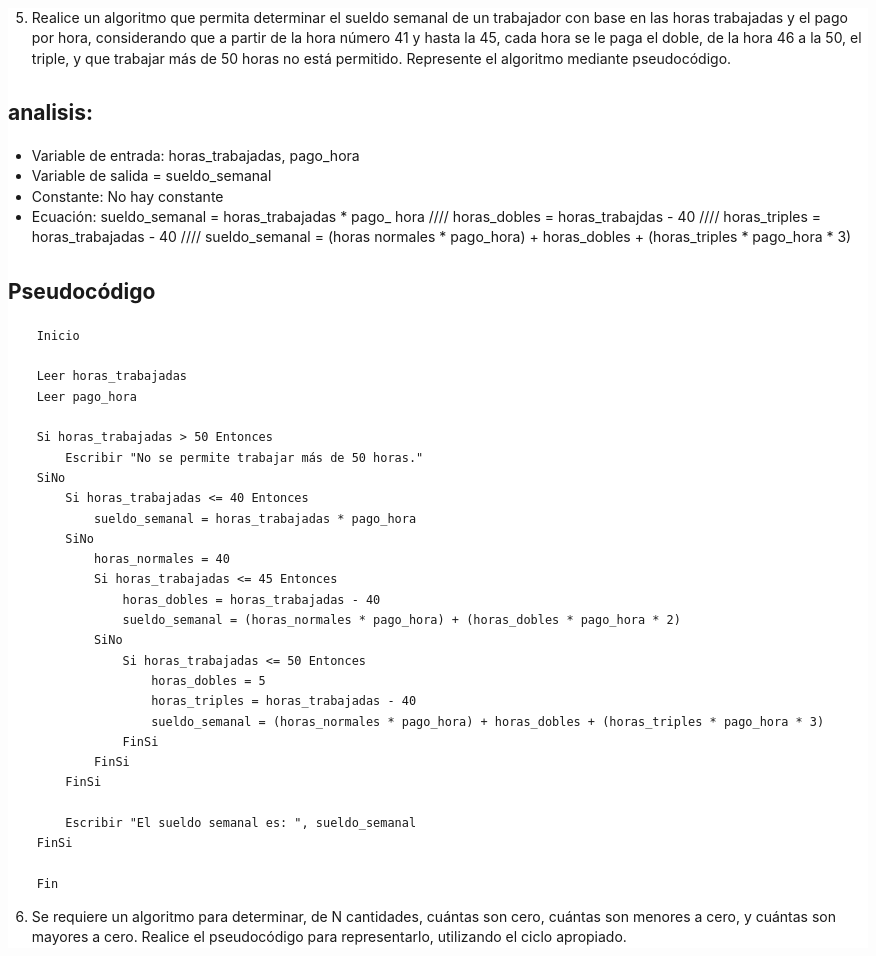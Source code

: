 5. Realice un algoritmo que permita determinar el sueldo semanal de un trabajador con base en las horas trabajadas y el pago por hora, considerando que a partir de la hora número 41 y hasta la 45, cada hora se le paga el doble, de la hora 46 a la 50, el triple, y que trabajar más de 50 horas no está permitido. Represente el algoritmo mediante pseudocódigo.


## analisis:

* Variable de entrada: horas_trabajadas, pago_hora
* Variable de salida = sueldo_semanal
* Constante: No hay constante
* Ecuación: sueldo_semanal = horas_trabajadas * pago_ hora //// horas_dobles = horas_trabajdas - 40 //// horas_triples = horas_trabajadas - 40 //// sueldo_semanal = (horas normales * pago_hora) + horas_dobles + (horas_triples * pago_hora * 3)

## Pseudocódigo

```
    Inicio

    Leer horas_trabajadas
    Leer pago_hora

    Si horas_trabajadas > 50 Entonces
        Escribir "No se permite trabajar más de 50 horas."
    SiNo
        Si horas_trabajadas <= 40 Entonces
            sueldo_semanal = horas_trabajadas * pago_hora
        SiNo
            horas_normales = 40
            Si horas_trabajadas <= 45 Entonces
                horas_dobles = horas_trabajadas - 40
                sueldo_semanal = (horas_normales * pago_hora) + (horas_dobles * pago_hora * 2)
            SiNo
                Si horas_trabajadas <= 50 Entonces
                    horas_dobles = 5
                    horas_triples = horas_trabajadas - 40
                    sueldo_semanal = (horas_normales * pago_hora) + horas_dobles + (horas_triples * pago_hora * 3)
                FinSi
            FinSi
        FinSi

        Escribir "El sueldo semanal es: ", sueldo_semanal
    FinSi

    Fin
```


6. Se requiere un algoritmo para determinar, de N cantidades, cuántas son cero, cuántas son menores a cero, y cuántas son mayores a cero. Realice el pseudocódigo para representarlo, utilizando el ciclo apropiado.
